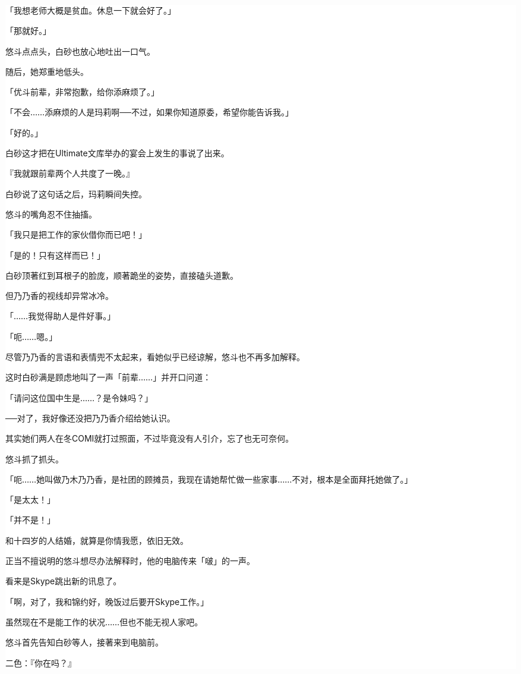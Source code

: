 「我想老师大概是贫血。休息一下就会好了。」

「那就好。」

悠斗点点头，白砂也放心地吐出一口气。

随后，她郑重地低头。

「优斗前辈，非常抱歉，给你添麻烦了。」

「不会……添麻烦的人是玛莉啊──不过，如果你知道原委，希望你能告诉我。」

「好的。」

白砂这才把在Ultimate文库举办的宴会上发生的事说了出来。

『我就跟前辈两个人共度了一晚。』

白砂说了这句话之后，玛莉瞬间失控。

悠斗的嘴角忍不住抽搐。

「我只是把工作的家伙借你而已吧！」

「是的！只有这样而已！」

白砂顶著红到耳根子的脸庞，顺著跪坐的姿势，直接磕头道歉。

但乃乃香的视线却异常冰冷。

「……我觉得助人是件好事。」

「呃……嗯。」

尽管乃乃香的言语和表情兜不太起来，看她似乎已经谅解，悠斗也不再多加解释。

这时白砂满是顾虑地叫了一声「前辈……」并开口问道：

「请问这位国中生是……？是令妹吗？」

──对了，我好像还没把乃乃香介绍给她认识。

其实她们两人在冬COMI就打过照面，不过毕竟没有人引介，忘了也无可奈何。

悠斗抓了抓头。

「呃……她叫做乃木乃乃香，是社团的顾摊员，我现在请她帮忙做一些家事……不对，根本是全面拜托她做了。」

「是太太！」

「并不是！」

和十四岁的人结婚，就算是你情我愿，依旧无效。

正当不擅说明的悠斗想尽办法解释时，他的电脑传来「啵」的一声。

看来是Skype跳出新的讯息了。

「啊，对了，我和锦约好，晚饭过后要开Skype工作。」

虽然现在不是能工作的状况……但也不能无视人家吧。

悠斗首先告知白砂等人，接著来到电脑前。

二色：『你在吗？』
